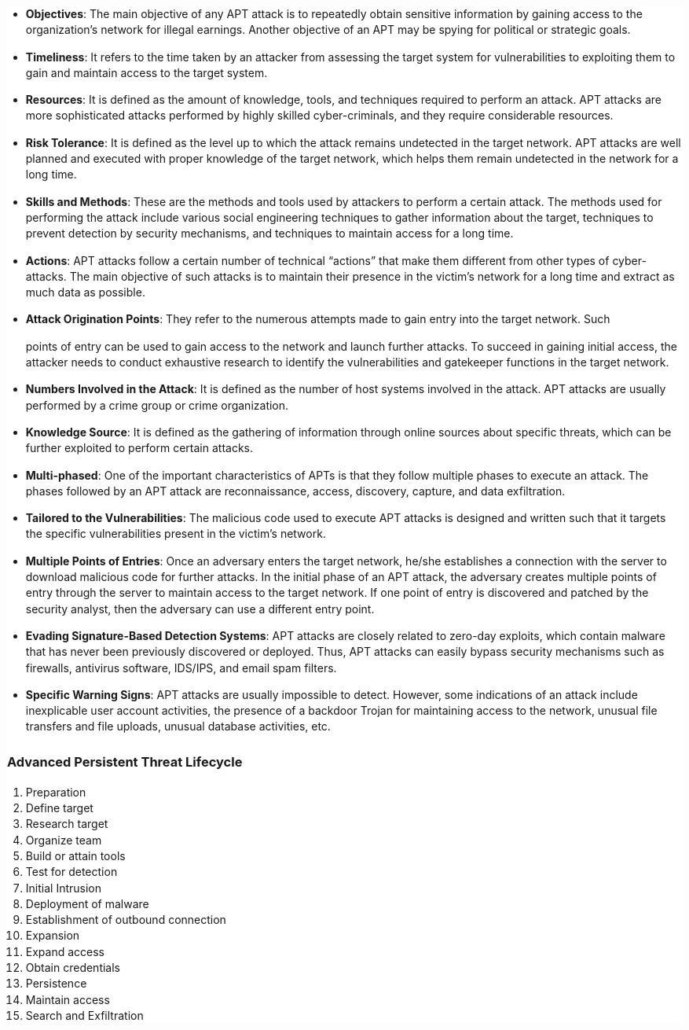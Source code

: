 * **Objectives**: The main objective of any APT attack is to repeatedly obtain sensitive information by gaining access to the organization’s network for illegal earnings. Another objective of an APT may be spying for political or strategic goals.
* **Timeliness**: It refers to the time taken by an attacker from assessing the target system for vulnerabilities to exploiting them to gain and maintain access to the target system.
* **Resources**: It is defined as the amount of knowledge, tools, and techniques required to perform an attack. APT attacks are more sophisticated attacks performed by highly skilled cyber-criminals, and they require considerable resources.
* **Risk Tolerance**: It is defined as the level up to which the attack remains undetected in the target network. APT attacks are well planned and executed with proper knowledge of the target network, which helps them remain undetected in the network for a long time.
* **Skills and Methods**: These are the methods and tools used by attackers to perform a certain attack. The methods used for performing the attack include various social engineering techniques to gather information about the target, techniques to prevent detection by security mechanisms, and techniques to maintain access for a long time.
* **Actions**: APT attacks follow a certain number of technical “actions” that make them different from other types of cyber-attacks. The main objective of such attacks is to maintain their presence in the victim’s network for a long time and extract as much data as possible.
* **Attack Origination Points**: They refer to the numerous attempts made to gain entry into the target network. Such

  points of entry can be used to gain access to the network and launch further attacks. To succeed in gaining initial access, the attacker needs to conduct exhaustive research to identify the vulnerabilities and gatekeeper functions in the target network.

* **Numbers Involved in the Attack**: It is defined as the number of host systems involved in the attack. APT attacks are usually performed by a crime group or crime organization.
* **Knowledge Source**: It is defined as the gathering of information through online sources about specific threats, which can be further exploited to perform certain attacks.
* **Multi-phased**: One of the important characteristics of APTs is that they follow multiple phases to execute an attack. The phases followed by an APT attack are reconnaissance, access, discovery, capture, and data exfiltration.
* **Tailored to the Vulnerabilities**: The malicious code used to execute APT attacks is designed and written such that it targets the specific vulnerabilities present in the victim’s network. 
* **Multiple Points of Entries**: Once an adversary enters the target network, he/she establishes a connection with the server to download malicious code for further attacks. In the initial phase of an APT attack, the adversary creates multiple points of entry through the server to maintain access to the target network. If one point of entry is discovered and patched by the security analyst, then the adversary can use a different entry point.
* **Evading Signature-Based Detection Systems**: APT attacks are closely related to zero-day exploits, which contain malware that has never been previously discovered or deployed. Thus, APT attacks can easily bypass security mechanisms such as firewalls, antivirus software, IDS/IPS, and email spam filters.
* **Specific Warning Signs**: APT attacks are usually impossible to detect. However, some indications of an attack include inexplicable user account activities, the presence of a backdoor Trojan for maintaining access to the network, unusual file transfers and file uploads, unusual database activities, etc.

### Advanced Persistent Threat Lifecycle

1. Preparation
2. Define target
3. Research target
4. Organize team
5. Build or attain tools
6. Test for detection
7. Initial Intrusion
8. Deployment of malware
9. Establishment of outbound connection
10. Expansion 
11. Expand access
12. Obtain credentials
13. Persistence   
14. Maintain access
15. Search and Exfiltration 